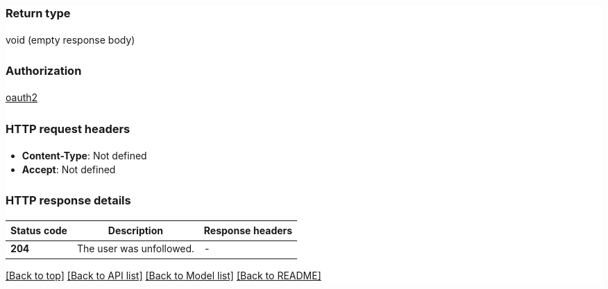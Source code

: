 ### Return type

void (empty response body)

### Authorization

[oauth2](../README.md#oauth2)

### HTTP request headers

 - **Content-Type**: Not defined
 - **Accept**: Not defined

### HTTP response details
| Status code | Description | Response headers |
|-------------|-------------|------------------|
| **204** | The user was unfollowed. |  -  |

[[Back to top]](#) [[Back to API list]](../README.md#documentation-for-api-endpoints) [[Back to Model list]](../README.md#documentation-for-models) [[Back to README]](../README.md)

